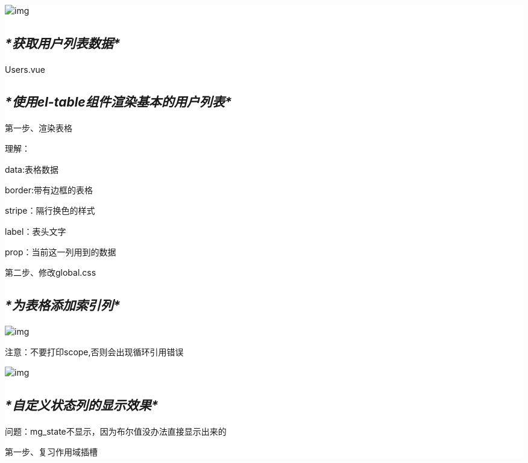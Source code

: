 ![img](file:///C:\Users\ADMINI~1\AppData\Local\Temp\ksohtml24092\wps69.jpg) 

 

## ***\*获取用户列表数据\****

Users.vue



 

## ***\*使用el-table组件渲染基本的用户列表\****

 

第一步、渲染表格

 

理解：

data:表格数据

border:带有边框的表格 

stripe：隔行换色的样式

label：表头文字

prop：当前这一列用到的数据

 



第二步、修改global.css



 

## ***\*为表格添加索引列\****

![img](file:///C:\Users\ADMINI~1\AppData\Local\Temp\ksohtml24092\wps70.jpg) 

 

注意：不要打印scope,否则会出现循环引用错误

![img](file:///C:\Users\ADMINI~1\AppData\Local\Temp\ksohtml24092\wps71.jpg) 

## ***\*自定义状态列的显示效果\****

问题：mg_state不显示，因为布尔值没办法直接显示出来的

 

第一步、复习作用域插槽



 

 
